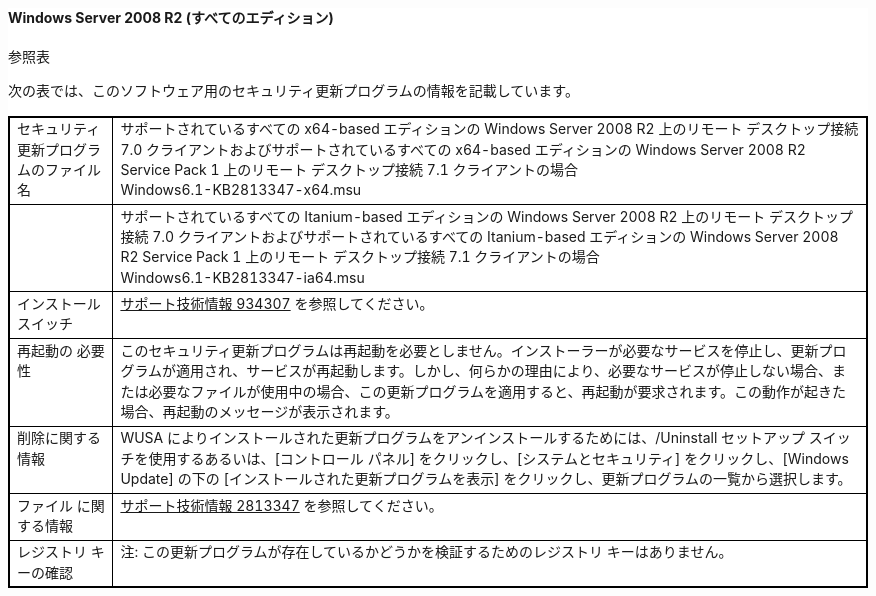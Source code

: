 <p></p>

  
#### Windows Server 2008 R2 (すべてのエディション)
  
参照表
  
次の表では、このソフトウェア用のセキュリティ更新プログラムの情報を記載しています。

 
<p></p>

<table style="border:1px solid black;">
<tbody>
<tr class="odd">
<td style="border:1px solid black;">セキュリティ更新プログラムのファイル名</td>
<td style="border:1px solid black;">サポートされているすべての x64-based エディションの Windows Server 2008 R2 上のリモート デスクトップ接続 7.0 クライアントおよびサポートされているすべての x64-based エディションの Windows Server 2008 R2 Service Pack 1 上のリモート デスクトップ接続 7.1 クライアントの場合<br />
Windows6.1-KB2813347-x64.msu</td>
</tr>
<tr class="even">
<td style="border:1px solid black;"></td>
<td style="border:1px solid black;">サポートされているすべての Itanium-based エディションの Windows Server 2008 R2 上のリモート デスクトップ接続 7.0 クライアントおよびサポートされているすべての Itanium-based エディションの Windows Server 2008 R2 Service Pack 1 上のリモート デスクトップ接続 7.1 クライアントの場合<br />
Windows6.1-KB2813347-ia64.msu</td>
</tr>
<tr class="odd">
<td style="border:1px solid black;">インストール スイッチ</td>
<td style="border:1px solid black;"><a href="https://support.microsoft.com/kb/934307/ja">サポート技術情報 934307</a> を参照してください。</td>
</tr>
<tr class="even">
<td style="border:1px solid black;">再起動の 必要性</td>
<td style="border:1px solid black;">このセキュリティ更新プログラムは再起動を必要としません。インストーラーが必要なサービスを停止し、更新プログラムが適用され、サービスが再起動します。しかし、何らかの理由により、必要なサービスが停止しない場合、または必要なファイルが使用中の場合、この更新プログラムを適用すると、再起動が要求されます。この動作が起きた場合、再起動のメッセージが表示されます。</td>
</tr>
<tr class="odd">
<td style="border:1px solid black;">削除に関する 情報</td>
<td style="border:1px solid black;">WUSA によりインストールされた更新プログラムをアンインストールするためには、/Uninstall セットアップ スイッチを使用するあるいは、[コントロール パネル] をクリックし、[システムとセキュリティ] をクリックし、[Windows Update] の下の [インストールされた更新プログラムを表示] をクリックし、更新プログラムの一覧から選択します。</td>
</tr>
<tr class="even">
<td style="border:1px solid black;">ファイル に関する情報</td>
<td style="border:1px solid black;"><a href="https://support.microsoft.com/kb/2813347/ja">サポート技術情報 2813347</a> を参照してください。</td>
</tr>
<tr class="odd">
<td style="border:1px solid black;">レジストリ キーの確認</td>
<td style="border:1px solid black;">注: この更新プログラムが存在しているかどうかを検証するためのレジストリ キーはありません。</td>
</tr>
</tbody>
</table>

